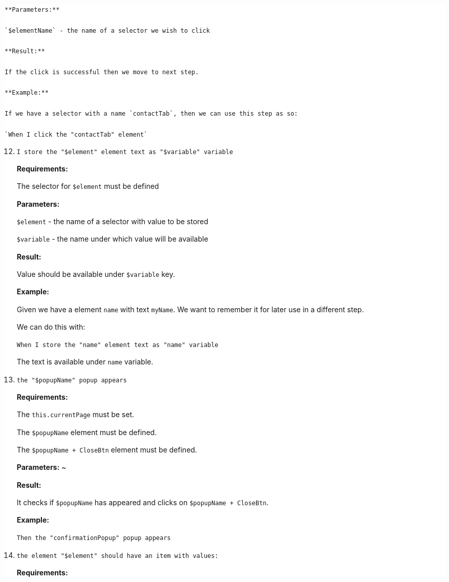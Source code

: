     **Parameters:**

    `$elementName` - the name of a selector we wish to click

    **Result:**

    If the click is successful then we move to next step.

    **Example:**

    If we have a selector with a name `contactTab`, then we can use this step as so:

    `When I click the "contactTab" element`

12. `I store the "$element" element text as "$variable" variable`

    **Requirements:**

    The selector for `$element` must be defined

    **Parameters:**

    `$element` - the name of a selector with value to be stored

    `$variable` - the name under which value will be available

    **Result:**

    Value should be available under `$variable` key.

    **Example:**

    Given we have a element `name` with text `myName`. We want to remember it for later use in a different step.

    We can do this with:

    `When I store the "name" element text as "name" variable`

    The text is available under `name` variable.

13. `the "$popupName" popup appears`

    **Requirements:**

    The `this.currentPage` must be set.

    The `$popupName` element must be defined.

    The `$popupName + CloseBtn` element must be defined.

    **Parameters:** ~

    **Result:**

    It checks if `$popupName` has appeared and clicks on `$popupName + CloseBtn`.

    **Example:**

    `Then the "confirmationPopup" popup appears`       

14. `the element "$element" should have an item with values:`

    **Requirements:**
